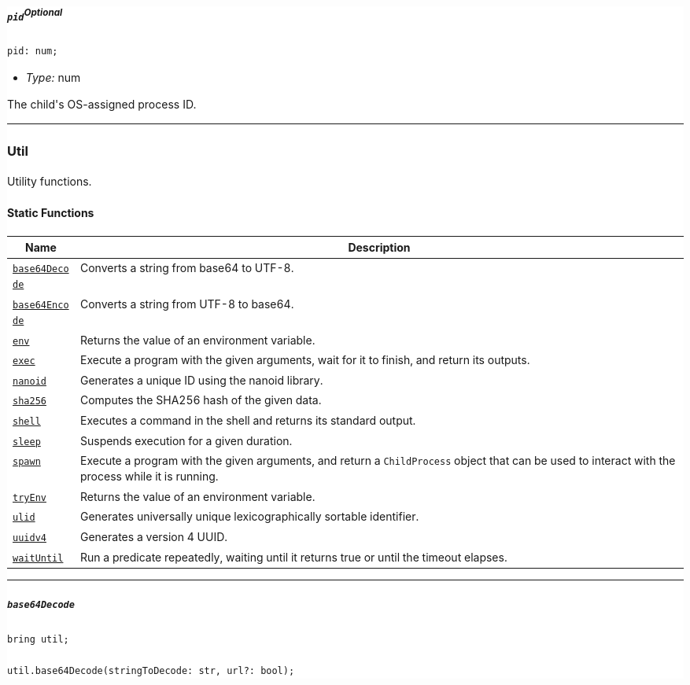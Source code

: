 ##### `pid`<sup>Optional</sup> <a name="pid" id="@winglang/sdk.util.ChildProcess.property.pid"></a>

```wing
pid: num;
```

- *Type:* num

The child's OS-assigned process ID.

---


### Util <a name="Util" id="@winglang/sdk.util.Util"></a>

Utility functions.


#### Static Functions <a name="Static Functions" id="Static Functions"></a>

| **Name** | **Description** |
| --- | --- |
| <code><a href="#@winglang/sdk.util.Util.base64Decode">base64Decode</a></code> | Converts a string from base64 to UTF-8. |
| <code><a href="#@winglang/sdk.util.Util.base64Encode">base64Encode</a></code> | Converts a string from UTF-8 to base64. |
| <code><a href="#@winglang/sdk.util.Util.env">env</a></code> | Returns the value of an environment variable. |
| <code><a href="#@winglang/sdk.util.Util.exec">exec</a></code> | Execute a program with the given arguments, wait for it to finish, and return its outputs. |
| <code><a href="#@winglang/sdk.util.Util.nanoid">nanoid</a></code> | Generates a unique ID using the nanoid library. |
| <code><a href="#@winglang/sdk.util.Util.sha256">sha256</a></code> | Computes the SHA256 hash of the given data. |
| <code><a href="#@winglang/sdk.util.Util.shell">shell</a></code> | Executes a command in the shell and returns its standard output. |
| <code><a href="#@winglang/sdk.util.Util.sleep">sleep</a></code> | Suspends execution for a given duration. |
| <code><a href="#@winglang/sdk.util.Util.spawn">spawn</a></code> | Execute a program with the given arguments, and return a `ChildProcess` object that can be used to interact with the process while it is running. |
| <code><a href="#@winglang/sdk.util.Util.tryEnv">tryEnv</a></code> | Returns the value of an environment variable. |
| <code><a href="#@winglang/sdk.util.Util.ulid">ulid</a></code> | Generates universally unique lexicographically sortable identifier. |
| <code><a href="#@winglang/sdk.util.Util.uuidv4">uuidv4</a></code> | Generates a version 4 UUID. |
| <code><a href="#@winglang/sdk.util.Util.waitUntil">waitUntil</a></code> | Run a predicate repeatedly, waiting until it returns true or until the timeout elapses. |

---

##### `base64Decode` <a name="base64Decode" id="@winglang/sdk.util.Util.base64Decode"></a>

```wing
bring util;

util.base64Decode(stringToDecode: str, url?: bool);
```
